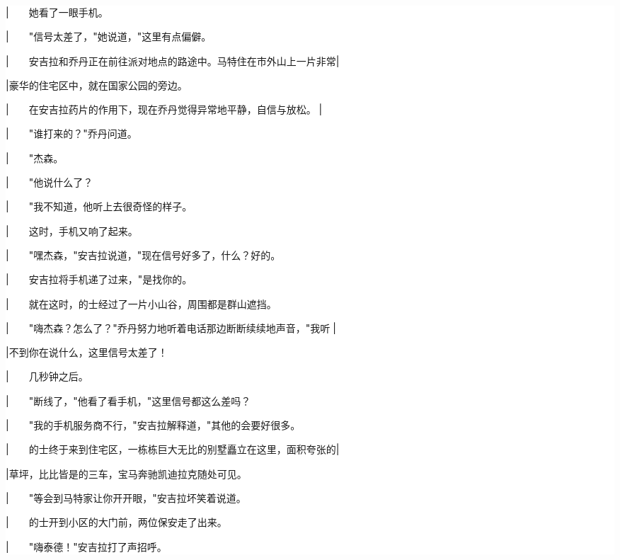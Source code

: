 |　　她看了一眼手机。

|　　"信号太差了，"她说道，"这里有点偏僻。

|　　安吉拉和乔丹正在前往派对地点的路途中。马特住在市外山上一片非常|

|豪华的住宅区中，就在国家公园的旁边。

|　　在安吉拉药片的作用下，现在乔丹觉得异常地平静，自信与放松。 |

|　　"谁打来的？"乔丹问道。

|　　"杰森。

|　　"他说什么了？

|　　"我不知道，他听上去很奇怪的样子。

|　　这时，手机又响了起来。

|　　"嘿杰森，"安吉拉说道，"现在信号好多了，什么？好的。

|　　安吉拉将手机递了过来，"是找你的。

|　　就在这时，的士经过了一片小山谷，周围都是群山遮挡。

|　　"嗨杰森？怎么了？"乔丹努力地听着电话那边断断续续地声音，"我听 |

|不到你在说什么，这里信号太差了！

|　　几秒钟之后。

|　　"断线了，"他看了看手机，"这里信号都这么差吗？

|　　"我的手机服务商不行，"安吉拉解释道，"其他的会要好很多。

|　　的士终于来到住宅区，一栋栋巨大无比的别墅矗立在这里，面积夸张的|

|草坪，比比皆是的三车，宝马奔驰凯迪拉克随处可见。

|　　"等会到马特家让你开开眼，"安吉拉坏笑着说道。

|　　的士开到小区的大门前，两位保安走了出来。

|　　"嗨泰德！"安吉拉打了声招呼。
